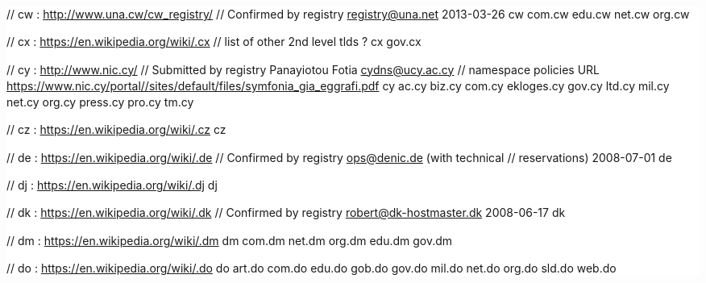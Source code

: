 // cw : http://www.una.cw/cw_registry/
// Confirmed by registry <registry@una.net> 2013-03-26
cw
com.cw
edu.cw
net.cw
org.cw

// cx : https://en.wikipedia.org/wiki/.cx
// list of other 2nd level tlds ?
cx
gov.cx

// cy : http://www.nic.cy/
// Submitted by registry Panayiotou Fotia <cydns@ucy.ac.cy>
// namespace policies URL https://www.nic.cy/portal//sites/default/files/symfonia_gia_eggrafi.pdf
cy
ac.cy
biz.cy
com.cy
ekloges.cy
gov.cy
ltd.cy
mil.cy
net.cy
org.cy
press.cy
pro.cy
tm.cy

// cz : https://en.wikipedia.org/wiki/.cz
cz

// de : https://en.wikipedia.org/wiki/.de
// Confirmed by registry <ops@denic.de> (with technical
// reservations) 2008-07-01
de

// dj : https://en.wikipedia.org/wiki/.dj
dj

// dk : https://en.wikipedia.org/wiki/.dk
// Confirmed by registry <robert@dk-hostmaster.dk> 2008-06-17
dk

// dm : https://en.wikipedia.org/wiki/.dm
dm
com.dm
net.dm
org.dm
edu.dm
gov.dm

// do : https://en.wikipedia.org/wiki/.do
do
art.do
com.do
edu.do
gob.do
gov.do
mil.do
net.do
org.do
sld.do
web.do
